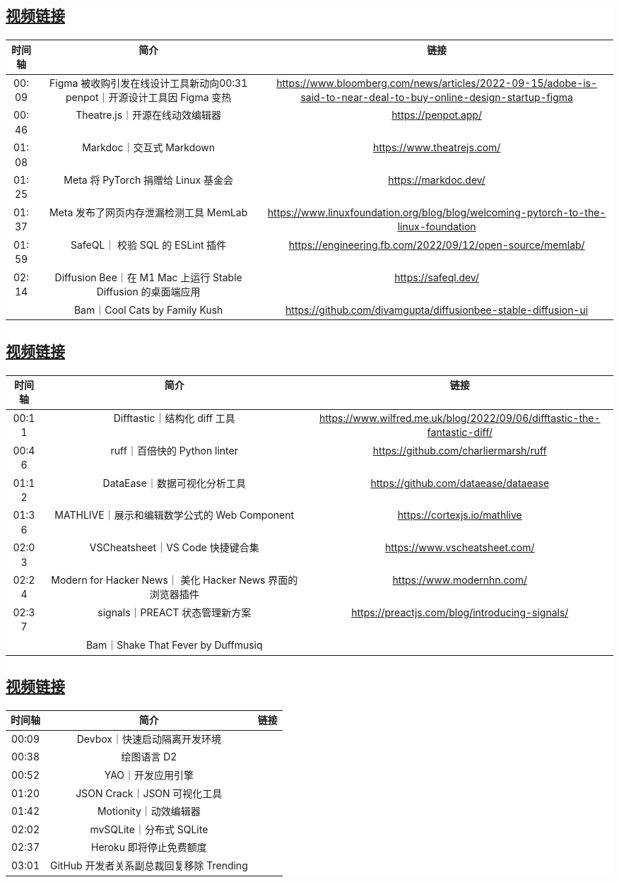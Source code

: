 ## [视频链接](https://www.bilibili.com/video/BV1QP411H7rM)

|时间轴|简介|链接|
|:--:|:--:|:--:|
|00:09|Figma 被收购引发在线设计工具新动向00:31 penpot｜开源设计工具因 Figma 变热|https://www.bloomberg.com/news/articles/2022-09-15/adobe-is-said-to-near-deal-to-buy-online-design-startup-figma|
|00:46|Theatre.js｜开源在线动效编辑器|https://penpot.app/|
|01:08|Markdoc｜交互式 Markdown|https://www.theatrejs.com/|
|01:25|Meta 将 PyTorch 捐赠给 Linux 基金会|https://markdoc.dev/|
|01:37|Meta 发布了网页内存泄漏检测工具 MemLab|https://www.linuxfoundation.org/blog/blog/welcoming-pytorch-to-the-linux-foundation|
|01:59|SafeQL｜ 校验 SQL 的 ESLint 插件|https://engineering.fb.com/2022/09/12/open-source/memlab/|
|02:14|Diffusion Bee｜在 M1 Mac 上运行 Stable Diffusion 的桌面端应用|https://safeql.dev/|
| |Bam｜Cool Cats by Family Kush|https://github.com/divamgupta/diffusionbee-stable-diffusion-ui|

## [视频链接](https://www.bilibili.com/video/BV1Pe4y187LV)

|时间轴|简介|链接|
|:--:|:--:|:--:|
|00:11|Difftastic｜结构化 diff 工具|https://www.wilfred.me.uk/blog/2022/09/06/difftastic-the-fantastic-diff/|
|00:46|ruff｜百倍快的 Python linter|https://github.com/charliermarsh/ruff|
|01:12|DataEase｜数据可视化分析工具|https://github.com/dataease/dataease|
|01:36|MATHLIVE｜展示和编辑数学公式的 Web Component|https://cortexjs.io/mathlive|
|02:03|VSCheatsheet｜VS Code 快捷键合集|https://www.vscheatsheet.com/|
|02:24|Modern for Hacker News｜ 美化 Hacker News 界面的浏览器插件|https://www.modernhn.com/|
|02:37|signals｜PREACT 状态管理新方案|https://preactjs.com/blog/introducing-signals/|
| |Bam｜Shake That Fever by Duffmusiq| |

## [视频链接](https://www.bilibili.com/video/BV19e411g7qe)

|时间轴|简介|链接|
|:--:|:--:|:--:|
|00:09|Devbox｜快速启动隔离开发环境| |
|00:38|绘图语言 D2| |
|00:52|YAO｜开发应用引擎| |
|01:20|JSON Crack｜JSON 可视化工具| |
|01:42|Motionity｜动效编辑器| |
|02:02|mvSQLite｜分布式 SQLite| |
|02:37|Heroku 即将停止免费额度| |
|03:01|GitHub 开发者关系副总裁回复移除 Trending| |
